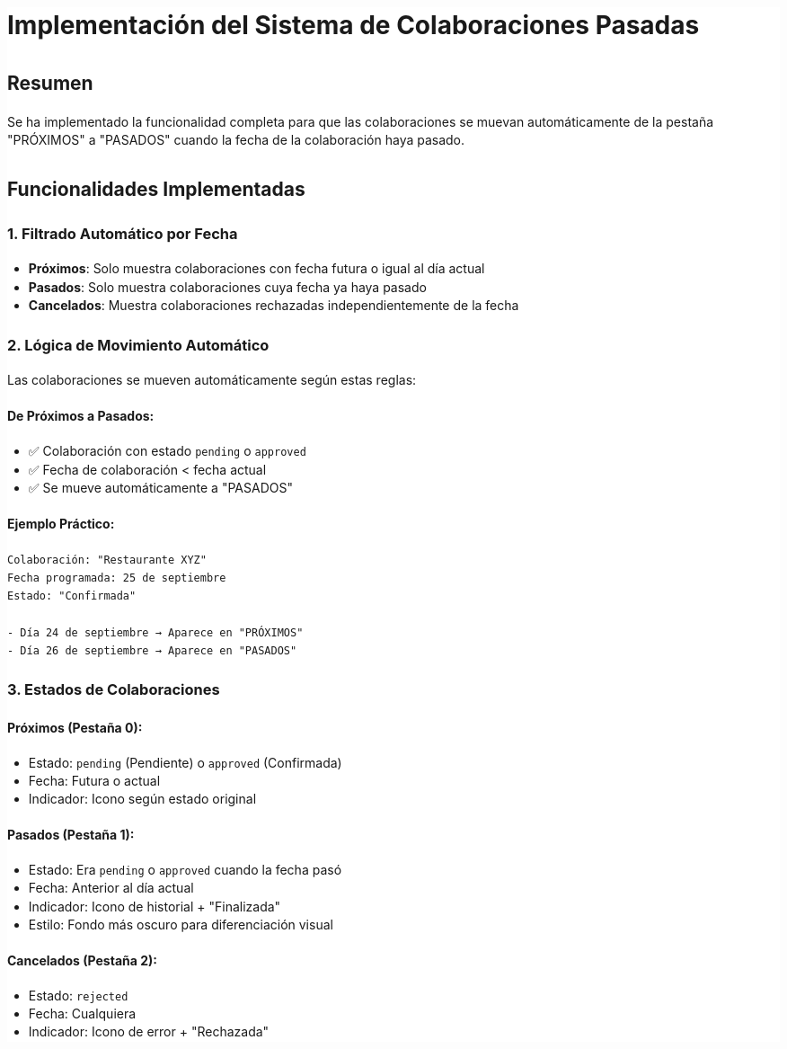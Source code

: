 # Implementación del Sistema de Colaboraciones Pasadas

## Resumen
Se ha implementado la funcionalidad completa para que las colaboraciones se muevan automáticamente de la pestaña "PRÓXIMOS" a "PASADOS" cuando la fecha de la colaboración haya pasado.

## Funcionalidades Implementadas

### 1. Filtrado Automático por Fecha
- **Próximos**: Solo muestra colaboraciones con fecha futura o igual al día actual
- **Pasados**: Solo muestra colaboraciones cuya fecha ya haya pasado
- **Cancelados**: Muestra colaboraciones rechazadas independientemente de la fecha

### 2. Lógica de Movimiento Automático
Las colaboraciones se mueven automáticamente según estas reglas:

#### De Próximos a Pasados:
- ✅ Colaboración con estado `pending` o `approved`
- ✅ Fecha de colaboración < fecha actual
- ✅ Se mueve automáticamente a "PASADOS"

#### Ejemplo Práctico:
```
Colaboración: "Restaurante XYZ"
Fecha programada: 25 de septiembre
Estado: "Confirmada"

- Día 24 de septiembre → Aparece en "PRÓXIMOS"
- Día 26 de septiembre → Aparece en "PASADOS"
```

### 3. Estados de Colaboraciones

#### Próximos (Pestaña 0):
- Estado: `pending` (Pendiente) o `approved` (Confirmada)
- Fecha: Futura o actual
- Indicador: Icono según estado original

#### Pasados (Pestaña 1):
- Estado: Era `pending` o `approved` cuando la fecha pasó
- Fecha: Anterior al día actual
- Indicador: Icono de historial + "Finalizada"
- Estilo: Fondo más oscuro para diferenciación visual

#### Cancelados (Pestaña 2):
- Estado: `rejected`
- Fecha: Cualquiera
- Indicador: Icono de error + "Rechazada"
